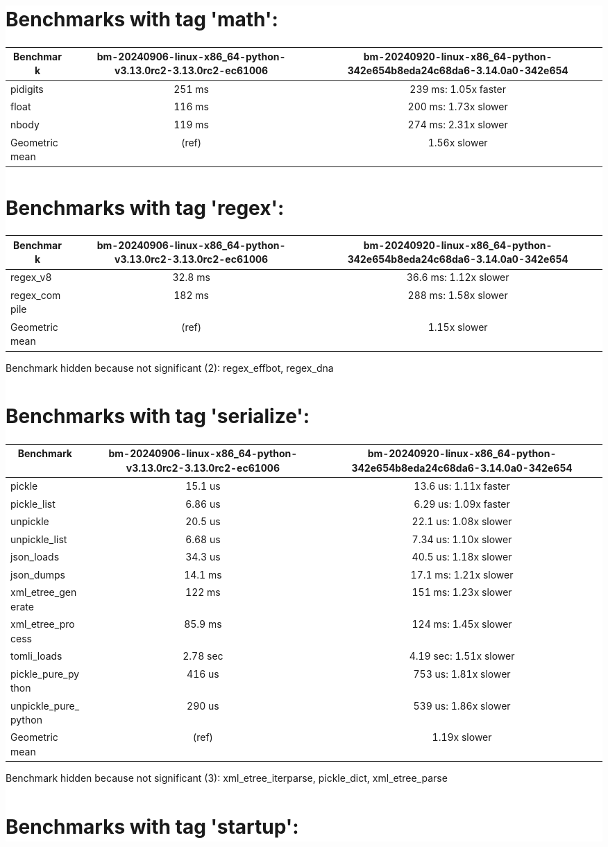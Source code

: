 Benchmarks with tag 'math':
===========================

| Benchmark      | bm-20240906-linux-x86_64-python-v3.13.0rc2-3.13.0rc2-ec61006 | bm-20240920-linux-x86_64-python-342e654b8eda24c68da6-3.14.0a0-342e654 |
|----------------|:------------------------------------------------------------:|:---------------------------------------------------------------------:|
| pidigits       | 251 ms                                                       | 239 ms: 1.05x faster                                                  |
| float          | 116 ms                                                       | 200 ms: 1.73x slower                                                  |
| nbody          | 119 ms                                                       | 274 ms: 2.31x slower                                                  |
| Geometric mean | (ref)                                                        | 1.56x slower                                                          |

Benchmarks with tag 'regex':
============================

| Benchmark      | bm-20240906-linux-x86_64-python-v3.13.0rc2-3.13.0rc2-ec61006 | bm-20240920-linux-x86_64-python-342e654b8eda24c68da6-3.14.0a0-342e654 |
|----------------|:------------------------------------------------------------:|:---------------------------------------------------------------------:|
| regex_v8       | 32.8 ms                                                      | 36.6 ms: 1.12x slower                                                 |
| regex_compile  | 182 ms                                                       | 288 ms: 1.58x slower                                                  |
| Geometric mean | (ref)                                                        | 1.15x slower                                                          |

Benchmark hidden because not significant (2): regex_effbot, regex_dna

Benchmarks with tag 'serialize':
================================

| Benchmark            | bm-20240906-linux-x86_64-python-v3.13.0rc2-3.13.0rc2-ec61006 | bm-20240920-linux-x86_64-python-342e654b8eda24c68da6-3.14.0a0-342e654 |
|----------------------|:------------------------------------------------------------:|:---------------------------------------------------------------------:|
| pickle               | 15.1 us                                                      | 13.6 us: 1.11x faster                                                 |
| pickle_list          | 6.86 us                                                      | 6.29 us: 1.09x faster                                                 |
| unpickle             | 20.5 us                                                      | 22.1 us: 1.08x slower                                                 |
| unpickle_list        | 6.68 us                                                      | 7.34 us: 1.10x slower                                                 |
| json_loads           | 34.3 us                                                      | 40.5 us: 1.18x slower                                                 |
| json_dumps           | 14.1 ms                                                      | 17.1 ms: 1.21x slower                                                 |
| xml_etree_generate   | 122 ms                                                       | 151 ms: 1.23x slower                                                  |
| xml_etree_process    | 85.9 ms                                                      | 124 ms: 1.45x slower                                                  |
| tomli_loads          | 2.78 sec                                                     | 4.19 sec: 1.51x slower                                                |
| pickle_pure_python   | 416 us                                                       | 753 us: 1.81x slower                                                  |
| unpickle_pure_python | 290 us                                                       | 539 us: 1.86x slower                                                  |
| Geometric mean       | (ref)                                                        | 1.19x slower                                                          |

Benchmark hidden because not significant (3): xml_etree_iterparse, pickle_dict, xml_etree_parse

Benchmarks with tag 'startup':
==============================
